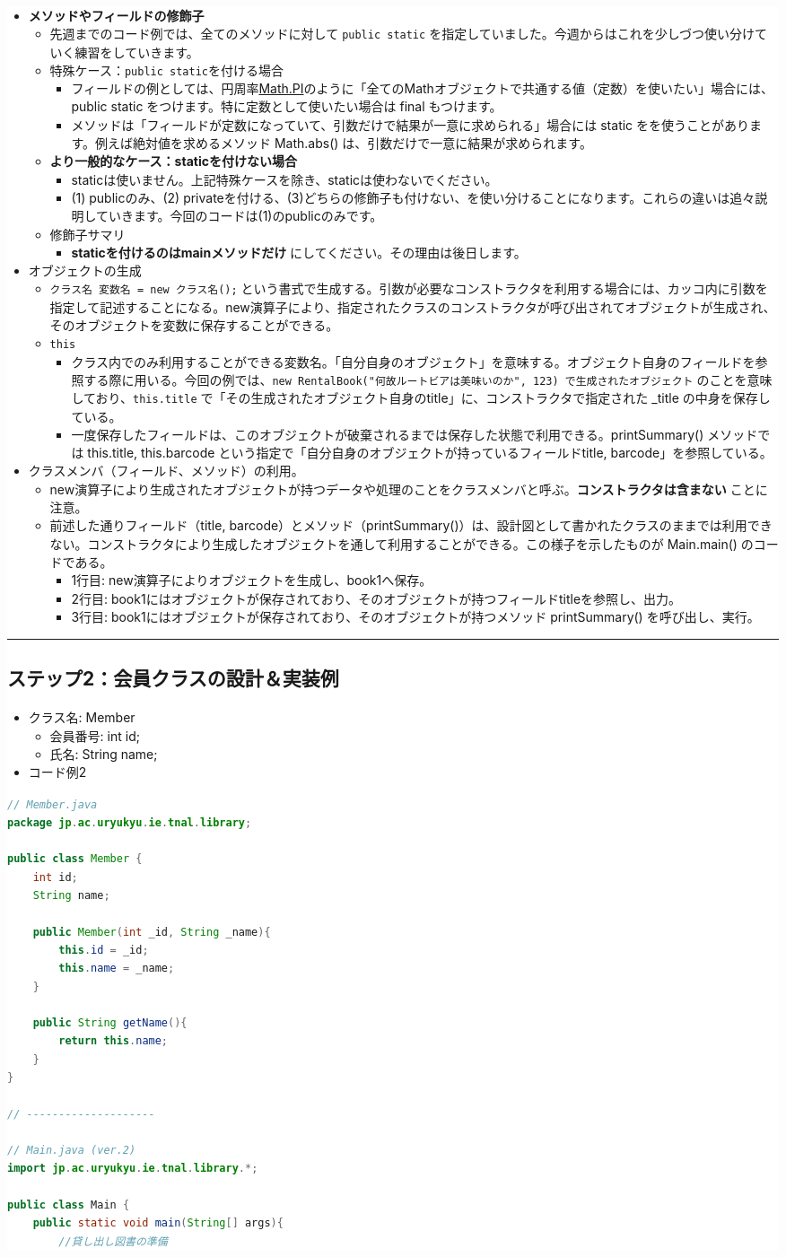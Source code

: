 - **メソッドやフィールドの修飾子**
  - 先週までのコード例では、全てのメソッドに対して ``public static`` を指定していました。今週からはこれを少しづつ使い分けていく練習をしていきます。
  - 特殊ケース：``public static``を付ける場合
    - フィールドの例としては、円周率[Math.PI](https://docs.oracle.com/en/java/javase/17/docs/api/java.base/java/lang/Math.html#PI)のように「全てのMathオブジェクトで共通する値（定数）を使いたい」場合には、public static をつけます。特に定数として使いたい場合は final もつけます。
    - メソッドは「フィールドが定数になっていて、引数だけで結果が一意に求められる」場合には static をを使うことがあります。例えば絶対値を求めるメソッド Math.abs() は、引数だけで一意に結果が求められます。
  - **より一般的なケース：staticを付けない場合**
    - staticは使いません。上記特殊ケースを除き、staticは使わないでください。
    - (1) publicのみ、(2) privateを付ける、(3)どちらの修飾子も付けない、を使い分けることになります。これらの違いは追々説明していきます。今回のコードは(1)のpublicのみです。
  - 修飾子サマリ
    - **staticを付けるのはmainメソッドだけ** にしてください。その理由は後日します。
- オブジェクトの生成
  - ``クラス名 変数名 = new クラス名();`` という書式で生成する。引数が必要なコンストラクタを利用する場合には、カッコ内に引数を指定して記述することになる。new演算子により、指定されたクラスのコンストラクタが呼び出されてオブジェクトが生成され、そのオブジェクトを変数に保存することができる。
  - ``this``
    - クラス内でのみ利用することができる変数名。「自分自身のオブジェクト」を意味する。オブジェクト自身のフィールドを参照する際に用いる。今回の例では、``new RentalBook("何故ルートビアは美味いのか", 123) で生成されたオブジェクト`` のことを意味しており、``this.title`` で「その生成されたオブジェクト自身のtitle」に、コンストラクタで指定された _title の中身を保存している。
    - 一度保存したフィールドは、このオブジェクトが破棄されるまでは保存した状態で利用できる。printSummary() メソッドでは this.title, this.barcode という指定で「自分自身のオブジェクトが持っているフィールドtitle, barcode」を参照している。
- クラスメンバ（フィールド、メソッド）の利用。
  - new演算子により生成されたオブジェクトが持つデータや処理のことをクラスメンバと呼ぶ。**コンストラクタは含まない** ことに注意。
  - 前述した通りフィールド（title, barcode）とメソッド（printSummary()）は、設計図として書かれたクラスのままでは利用できない。コンストラクタにより生成したオブジェクトを通して利用することができる。この様子を示したものが Main.main() のコードである。
    - 1行目: new演算子によりオブジェクトを生成し、book1へ保存。
    - 2行目: book1にはオブジェクトが保存されており、そのオブジェクトが持つフィールドtitleを参照し、出力。
    - 3行目: book1にはオブジェクトが保存されており、そのオブジェクトが持つメソッド printSummary() を呼び出し、実行。

<hr>

## <a name="step2">ステップ2：会員クラスの設計＆実装例</a>
- クラス名: Member
  - 会員番号: int id;
  - 氏名: String name;
- コード例2

```Java
// Member.java
package jp.ac.uryukyu.ie.tnal.library;

public class Member {
    int id;
    String name;

    public Member(int _id, String _name){
        this.id = _id;
        this.name = _name;
    }

    public String getName(){
        return this.name;
    }
}

// --------------------

// Main.java (ver.2)
import jp.ac.uryukyu.ie.tnal.library.*;

public class Main {
    public static void main(String[] args){
        //貸し出し図書の準備
```